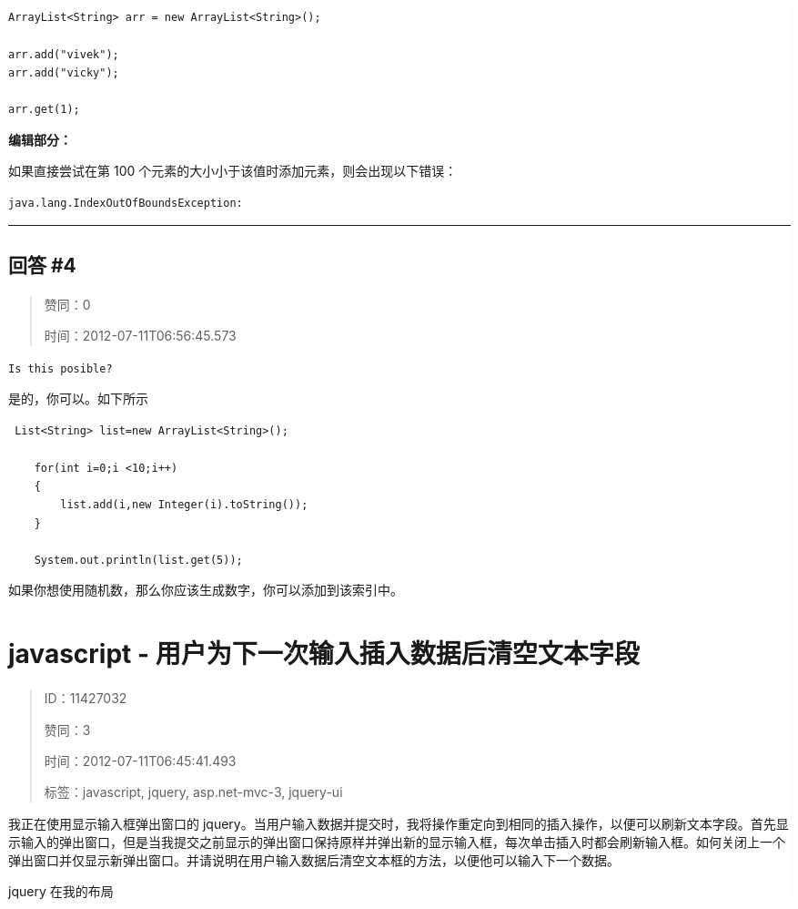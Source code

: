 ```
ArrayList<String> arr = new ArrayList<String>();

arr.add("vivek");
arr.add("vicky");

arr.get(1); 
```

**编辑部分：**

如果直接尝试在第 100 个元素的大小小于该值时添加元素，则会出现以下错误：

```
java.lang.IndexOutOfBoundsException: 
```

* * *

## 回答 #4

> 赞同：0
> 
> 时间：2012-07-11T06:56:45.573

`Is this posible?`

是的，你可以。如下所示

```
 List<String> list=new ArrayList<String>();

    for(int i=0;i <10;i++)
    {
        list.add(i,new Integer(i).toString());
    }

    System.out.println(list.get(5)); 
```

如果你想使用随机数，那么你应该生成数字，你可以添加到该索引中。

# javascript - 用户为下一次输入插入数据后清空文本字段

> ID：11427032
> 
> 赞同：3
> 
> 时间：2012-07-11T06:45:41.493
> 
> 标签：javascript, jquery, asp.net-mvc-3, jquery-ui

我正在使用显示输入框弹出窗口的 jquery。当用户输入数据并提交时，我将操作重定向到相同的插入操作，以便可以刷新文本字段。首先显示输入的弹出窗口，但是当我提交之前显示的弹出窗口保持原样并弹出新的显示输入框，每次单击插入时都会刷新输入框。如何关闭上一个弹出窗口并仅显示新弹出窗口。并请说明在用户输入数据后清空文本框的方法，以便他可以输入下一个数据。

jquery 在我的布局
